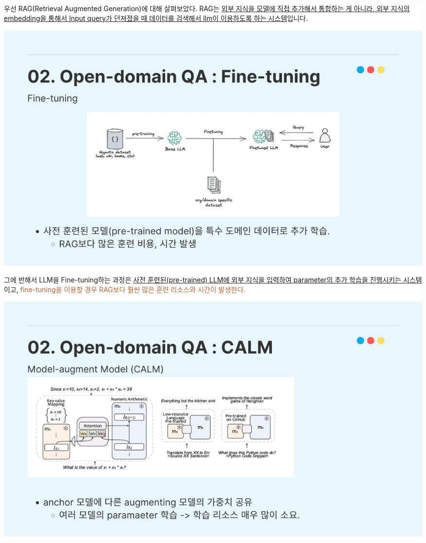 우선 RAG(Retrieval Augmented Generation)에 대해 살펴보았다. RAG는 <U>외부 지식을 모델에 직접 추가해서 통합하는 게 아니라, 외부 지식의 embedding을 통해서 Input query가 던져졌을 때 데이터를 검색해서 llm이 이용하도록 하는 시스템</U>입니다.

![10.jpg](/assets/img/2024-01-14-Tobigs1920Conference_RAGChatbot/10.jpg)

그에 반해서 LLM을 Fine-tuning하는 과정은 <U>사전 훈련된(pre-trained) LLM에 외부 지식을 입력하여 parameter의 추가 학습을 진행시키는 시스템</U>이고, <span style="color:#BA6835">fine-tuning을 이용할 경우 RAG보다 훨씬 많은 훈련 리소스와 시간이 발생한다.</span>

![11.jpg](/assets/img/2024-01-14-Tobigs1920Conference_RAGChatbot/11.jpg)
